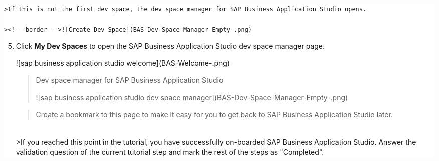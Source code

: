    >If this is not the first dev space, the dev space manager for SAP Business Application Studio opens.

    ><!-- border -->![Create Dev Space](BAS-Dev-Space-Manager-Empty-.png)

5. Click **My Dev Spaces** to open the SAP Business Application Studio dev space manager page.

    <!-- border -->![sap business application studio welcome](BAS-Welcome-.png)

    >Dev space manager for SAP Business Application Studio
    ><!-- border -->![sap business application studio dev space manager](BAS-Dev-Space-Manager-Empty-.png)

    >Create a bookmark to this page to make it easy for you to get back to SAP Business Application Studio later.

    <br>
    >If you reached this point in the tutorial, you have successfully on-boarded SAP Business Application Studio. Answer the validation question of the current tutorial step and mark the rest of the steps as "Completed".
